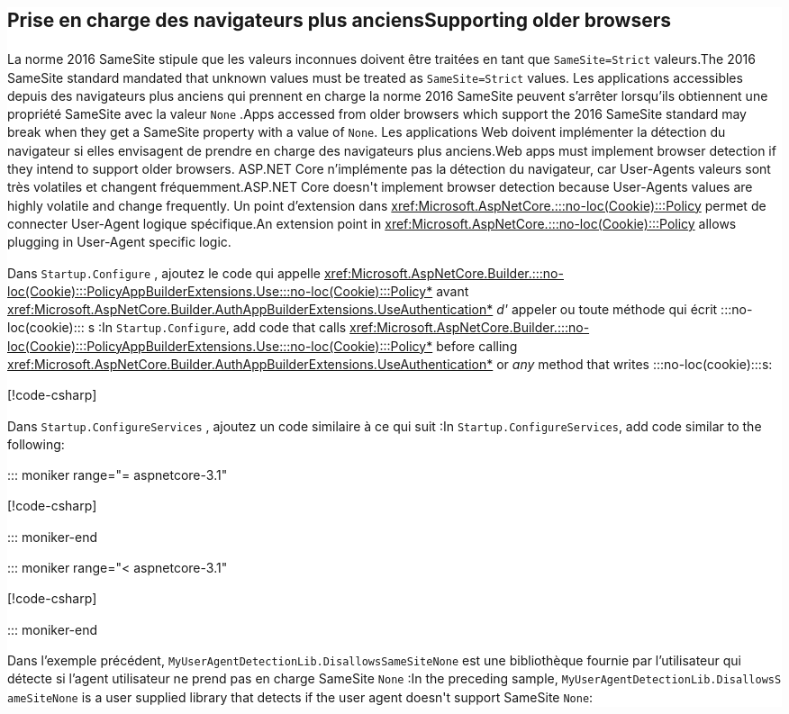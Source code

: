 
<a name="sob"></a>

## <a name="supporting-older-browsers"></a><span data-ttu-id="e7820-190">Prise en charge des navigateurs plus anciens</span><span class="sxs-lookup"><span data-stu-id="e7820-190">Supporting older browsers</span></span>

<span data-ttu-id="e7820-191">La norme 2016 SameSite stipule que les valeurs inconnues doivent être traitées en tant que `SameSite=Strict` valeurs.</span><span class="sxs-lookup"><span data-stu-id="e7820-191">The 2016 SameSite standard mandated that unknown values must be treated as `SameSite=Strict` values.</span></span> <span data-ttu-id="e7820-192">Les applications accessibles depuis des navigateurs plus anciens qui prennent en charge la norme 2016 SameSite peuvent s’arrêter lorsqu’ils obtiennent une propriété SameSite avec la valeur `None` .</span><span class="sxs-lookup"><span data-stu-id="e7820-192">Apps accessed from older browsers which support the 2016 SameSite standard may break when they get a SameSite property with a value of `None`.</span></span> <span data-ttu-id="e7820-193">Les applications Web doivent implémenter la détection du navigateur si elles envisagent de prendre en charge des navigateurs plus anciens.</span><span class="sxs-lookup"><span data-stu-id="e7820-193">Web apps must implement browser detection if they intend to support older browsers.</span></span> <span data-ttu-id="e7820-194">ASP.NET Core n’implémente pas la détection du navigateur, car User-Agents valeurs sont très volatiles et changent fréquemment.</span><span class="sxs-lookup"><span data-stu-id="e7820-194">ASP.NET Core doesn't implement browser detection because User-Agents values are highly volatile and change frequently.</span></span> <span data-ttu-id="e7820-195">Un point d’extension dans <xref:Microsoft.AspNetCore.:::no-loc(Cookie):::Policy> permet de connecter User-Agent logique spécifique.</span><span class="sxs-lookup"><span data-stu-id="e7820-195">An extension point in <xref:Microsoft.AspNetCore.:::no-loc(Cookie):::Policy> allows plugging in User-Agent specific logic.</span></span>

<span data-ttu-id="e7820-196">Dans `Startup.Configure` , ajoutez le code qui appelle <xref:Microsoft.AspNetCore.Builder.:::no-loc(Cookie):::PolicyAppBuilderExtensions.Use:::no-loc(Cookie):::Policy*> avant <xref:Microsoft.AspNetCore.Builder.AuthAppBuilderExtensions.UseAuthentication*> *d'* appeler ou toute méthode qui écrit :::no-loc(cookie)::: s :</span><span class="sxs-lookup"><span data-stu-id="e7820-196">In `Startup.Configure`, add code that calls <xref:Microsoft.AspNetCore.Builder.:::no-loc(Cookie):::PolicyAppBuilderExtensions.Use:::no-loc(Cookie):::Policy*> before calling <xref:Microsoft.AspNetCore.Builder.AuthAppBuilderExtensions.UseAuthentication*> or *any* method that writes :::no-loc(cookie):::s:</span></span>

[!code-csharp[](samesite/sample/Startup.cs?name=snippet5&highlight=18-19)]

<span data-ttu-id="e7820-197">Dans `Startup.ConfigureServices` , ajoutez un code similaire à ce qui suit :</span><span class="sxs-lookup"><span data-stu-id="e7820-197">In `Startup.ConfigureServices`, add code similar to the following:</span></span>

::: moniker range="= aspnetcore-3.1"

[!code-csharp[](samesite/sample/Startup31.cs?name=snippet)]

::: moniker-end

::: moniker range="< aspnetcore-3.1"

[!code-csharp[](samesite/sample/Startup.cs?name=snippet)]

::: moniker-end

<span data-ttu-id="e7820-198">Dans l’exemple précédent, `MyUserAgentDetectionLib.DisallowsSameSiteNone` est une bibliothèque fournie par l’utilisateur qui détecte si l’agent utilisateur ne prend pas en charge SameSite `None` :</span><span class="sxs-lookup"><span data-stu-id="e7820-198">In the preceding sample, `MyUserAgentDetectionLib.DisallowsSameSiteNone` is a user supplied library that detects if the user agent doesn't support SameSite `None`:</span></span>
